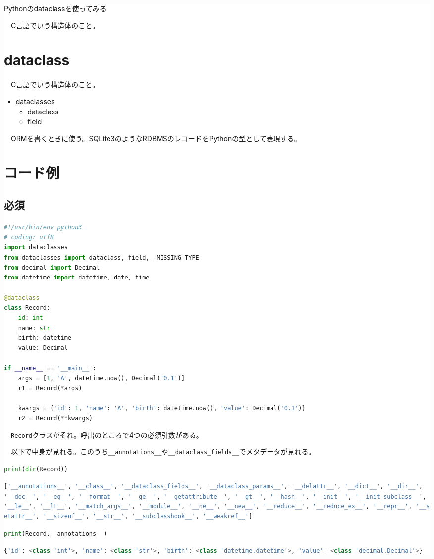 Pythonのdataclassを使ってみる

　C言語でいう構造体のこと。



# dataclass

　C言語でいう構造体のこと。

* [dataclasses][]
	* [dataclass][]
	* [field][]

[dataclasses]:https://docs.python.org/ja/3/library/dataclasses.html
[dataclass]:https://docs.python.org/ja/3/library/dataclasses.html#dataclasses.dataclass
[field]:https://docs.python.org/ja/3/library/dataclasses.html#dataclasses.field

　ORMを書くときに使う。SQLite3のようなRDBMSのレコードをPythonの型として表現する。

# コード例

## 必須

```python
#!/usr/bin/env python3
# coding: utf8
import dataclasses
from dataclasses import dataclass, field, _MISSING_TYPE
from decimal import Decimal
from datetime import datetime, date, time

@dataclass
class Record:
    id: int
    name: str
    birth: datetime 
    value: Decimal

if __name__ == '__main__':
    args = [1, 'A', datetime.now(), Decimal('0.1')]
    r1 = Record(*args)

    kwargs = {'id': 1, 'name': 'A', 'birth': datetime.now(), 'value': Decimal('0.1')}
    r2 = Record(**kwargs)
```

　`Record`クラスがそれ。呼出のところで4つの必須引数がある。

　以下で中身が見れる。このうち`__annotations__`や`__dataclass_fields__`でメタデータが見れる。

```python
print(dir(Record))
```
```python
['__annotations__', '__class__', '__dataclass_fields__', '__dataclass_params__', '__delattr__', '__dict__', '__dir__', '__doc__', '__eq__', '__format__', '__ge__', '__getattribute__', '__gt__', '__hash__', '__init__', '__init_subclass__', '__le__', '__lt__', '__match_args__', '__module__', '__ne__', '__new__', '__reduce__', '__reduce_ex__', '__repr__', '__setattr__', '__sizeof__', '__str__', '__subclasshook__', '__weakref__']
```
```python
print(Record.__annotations__)
```
```python
{'id': <class 'int'>, 'name': <class 'str'>, 'birth': <class 'datetime.datetime'>, 'value': <class 'decimal.Decimal'>}
```